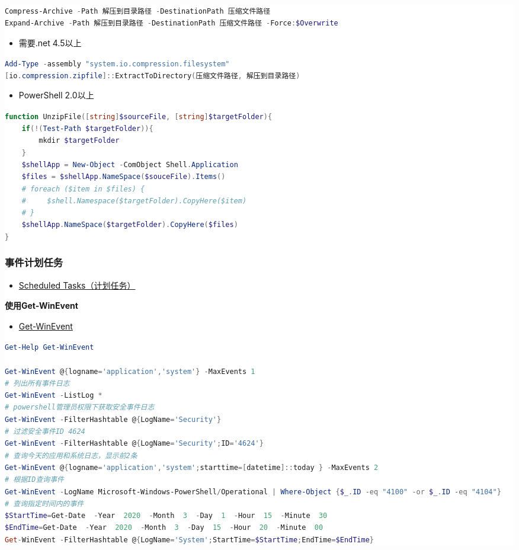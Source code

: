 ```powershell
Compress-Archive -Path 解压到目录路径 -DestinationPath 压缩文件路径
Expand-Archive -Path 解压到目录路径 -DestinationPath 压缩文件路径 -Force:$Overwrite
```

- 需要.net 4.5以上

```powershell
Add-Type -assembly "system.io.compression.filesystem"
[io.compression.zipfile]::ExtractToDirectory(压缩文件路径, 解压到目录路径)
```

- PowerShell 2.0以上

```powershell
function UnzipFile([string]$sourceFile, [string]$targetFolder){
    if(!(Test-Path $targetFolder)){
        mkdir $targetFolder
    }
    $shellApp = New-Object -ComObject Shell.Application
    $files = $shellApp.NameSpace($souceFile).Items()
    # foreach ($item in $files) {
    #     $shell.Namespace($targetFolder).CopyHere($item)
    # }
    $shellApp.NameSpace($targetFolder).CopyHere($files)
}
```


### 事件计划任务

* [Scheduled Tasks（计划任务）](https://www.holoem.com/?p=1974)


**使用Get-WinEvent**

* [Get-WinEvent](https://docs.microsoft.com/zh-cn/powershell/module/microsoft.powershell.diagnostics/get-winevent)

```powershell
Get-Help Get-WinEvent

Get-WinEvent @{logname='application','system'} -MaxEvents 1
# 列出所有事件日志
Get-WinEvent -ListLog *
# powershell管理员权限下获取安全事件日志
Get-WinEvent -FilterHashtable @{LogName='Security'}
# 过滤安全事件ID 4624
Get-WinEvent -FilterHashtable @{LogName='Security';ID='4624'}
# 查询今天的应用和系统日志，显示前2条
Get-WinEvent @{logname='application','system';starttime=[datetime]::today } -MaxEvents 2
# 根据ID查询事件
Get-WinEvent -LogName Microsoft-Windows-PowerShell/Operational | Where-Object {$_.ID -eq "4100" -or $_.ID -eq "4104"}
# 查询指定时间内的事件
$StartTime=Get-Date  -Year  2020  -Month  3  -Day  1  -Hour  15  -Minute  30
$EndTime=Get-Date  -Year  2020  -Month  3  -Day  15  -Hour  20  -Minute  00
Get-WinEvent -FilterHashtable @{LogName='System';StartTime=$StartTime;EndTime=$EndTime}
```
